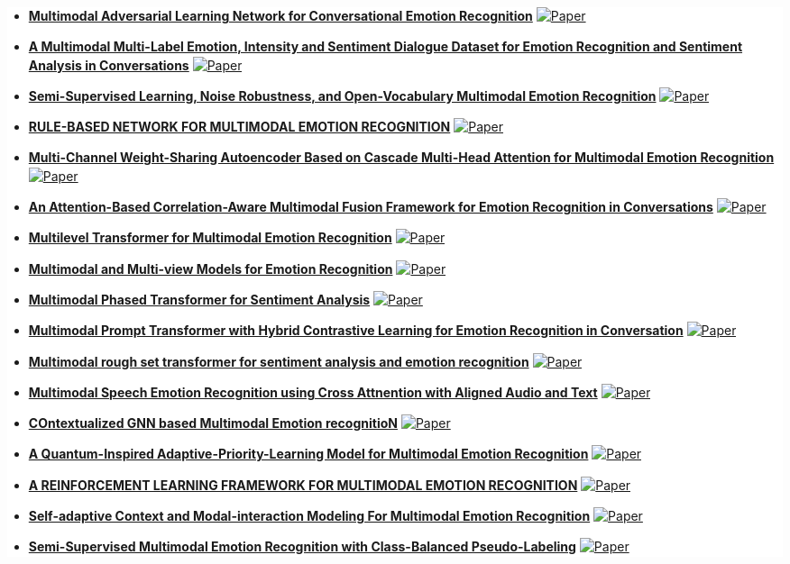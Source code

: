 + [**Multimodal Adversarial Learning Network for Conversational Emotion Recognition**](https://ieeexplore.ieee.org/abstract/document/10121331/) [![Paper](https://img.shields.io/badge/IEEE25-1E90FF)]()

+ [**A Multimodal Multi-Label Emotion, Intensity and Sentiment Dialogue Dataset for Emotion Recognition and Sentiment Analysis in Conversations**](https://aclanthology.org/2020.coling-main.393/) [![Paper](https://img.shields.io/badge/ACL25-DA70D6)]()

+ [**Semi-Supervised Learning, Noise Robustness, and Open-Vocabulary Multimodal Emotion Recognition**](https://arxiv.org/abs/2404.17113) [![Paper](https://img.shields.io/badge/arXiv25-b22222)]()

+ [**RULE-BASED NETWORK FOR MULTIMODAL EMOTION RECOGNITION**](https://ieeexplore.ieee.org/abstract/document/10447930/) [![Paper](https://img.shields.io/badge/IEEE25-1E90FF)]()

+ [**Multi-Channel Weight-Sharing Autoencoder Based on Cascade Multi-Head Attention for Multimodal Emotion Recognition**](https://ieeexplore.ieee.org/abstract/document/9693238/) [![Paper](https://img.shields.io/badge/IEEE25-1E90FF)]()

+ [**An Attention-Based Correlation-Aware Multimodal Fusion Framework for Emotion Recognition in Conversations**](https://aclanthology.org/2023.acl-long.824/) [![Paper](https://img.shields.io/badge/ACL25-DA70D6)]()

+ [**Multilevel Transformer for Multimodal Emotion Recognition**](https://ieeexplore.ieee.org/abstract/document/10446812/) [![Paper](https://img.shields.io/badge/IEEE25-1E90FF)]()

+ [**Multimodal and Multi-view Models for Emotion Recognition**](https://arxiv.org/abs/1906.10198) [![Paper](https://img.shields.io/badge/arXiv25-b22222)]()

+ [**Multimodal Phased Transformer for Sentiment Analysis**](https://aclanthology.org/2021.emnlp-main.189/) [![Paper](https://img.shields.io/badge/ACL25-DA70D6)]()

+ [**Multimodal Prompt Transformer with Hybrid Contrastive Learning for Emotion Recognition in Conversation**](https://dl.acm.org/doi/abs/10.1145/3581783.3611805) [![Paper](https://img.shields.io/badge/ACM25-FFA500)]()

+ [**Multimodal rough set transformer for sentiment analysis and emotion recognition**](https://ieeexplore.ieee.org/abstract/document/10263177/) [![Paper](https://img.shields.io/badge/IEEE25-1E90FF)]()

+ [**Multimodal Speech Emotion Recognition using Cross Attnention with Aligned Audio and Text**](https://ieeexplore.ieee.org/abstract/document/9414654/) [![Paper](https://img.shields.io/badge/IEEE25-1E90FF)]()

+ [**COntextualized GNN based Multimodal Emotion recognitioN**](https://aclanthology.org/2022.naacl-main.306/) [![Paper](https://img.shields.io/badge/ACL25-DA70D6)]()

+ [**A Quantum-Inspired Adaptive-Priority-Learning Model for Multimodal Emotion Recognition**](https://aclanthology.org/2023.findings-acl.772/) [![Paper](https://img.shields.io/badge/ACL25-DA70D6)]()

+ [**A REINFORCEMENT LEARNING FRAMEWORK FOR MULTIMODAL EMOTION RECOGNITION**](https://ieeexplore.ieee.org/abstract/document/10446459/) [![Paper](https://img.shields.io/badge/IEEE25-1E90FF)]()

+ [**Self-adaptive Context and Modal-interaction Modeling For Multimodal Emotion Recognition**](https://aclanthology.org/2023.findings-acl.390/) [![Paper](https://img.shields.io/badge/ACL25-DA70D6)]()

+ [**Semi-Supervised Multimodal Emotion Recognition with Class-Balanced Pseudo-Labeling**](https://dl.acm.org/doi/abs/10.1145/3581783.3612864) [![Paper](https://img.shields.io/badge/ACM25-FFA500)]()
